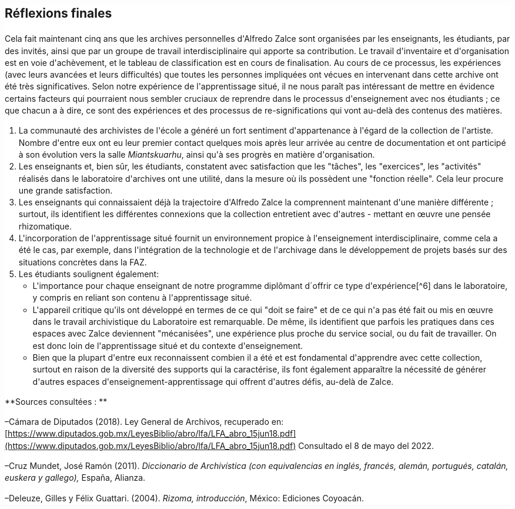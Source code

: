 

## Réflexions finales 

Cela fait maintenant cinq ans que les archives personnelles d'Alfredo Zalce sont organisées par les enseignants, les étudiants, par des invités, ainsi que par un groupe de travail interdisciplinaire qui apporte sa contribution. Le travail d'inventaire et d'organisation est en voie d'achèvement, et le tableau de classification est en cours de finalisation. Au cours de ce processus, les expériences (avec leurs avancées et leurs difficultés) que toutes les personnes impliquées ont vécues en intervenant dans cette archive ont été très significatives. Selon notre expérience de l'apprentissage situé, il ne nous paraît pas intéressant de mettre en évidence certains facteurs qui pourraient nous sembler cruciaux de reprendre dans le processus d'enseignement avec nos étudiants ; ce que chacun a à dire, ce sont des expériences et des processus de re-significations qui vont au-delà des contenus des matières.



1. La communauté des archivistes de l'école a généré un fort sentiment d'appartenance à l'égard de la collection de l'artiste. Nombre d'entre eux ont eu leur premier contact quelques mois après leur arrivée au centre de documentation et ont participé à son évolution vers la salle _Miantskuarhu_, ainsi qu'à ses progrès en matière d'organisation.
2. Les enseignants et, bien sûr, les étudiants, constatent avec satisfaction que les "tâches", les "exercices", les "activités" réalisés dans le laboratoire d'archives ont une utilité, dans la mesure où ils possèdent une "fonction réelle". Cela leur procure une grande satisfaction.
3. Les enseignants qui connaissaient déjà la trajectoire d'Alfredo Zalce la comprennent maintenant d'une manière différente ; surtout, ils identifient les différentes connexions que la collection entretient avec d'autres - mettant en œuvre une pensée rhizomatique.
4. L'incorporation de l'apprentissage situé fournit un environnement propice à l'enseignement interdisciplinaire, comme cela a été le cas, par exemple, dans l'intégration de la technologie et de l'archivage dans le développement de projets basés sur des situations concrètes dans la FAZ.
5. Les étudiants soulignent également: 
    - L'importance pour chaque enseignant de notre programme diplômant d´offrir ce type d'expérience[^6] dans le laboratoire, y compris en reliant son contenu à l'apprentissage situé.
    - L'appareil critique qu'ils ont développé en termes de ce qui "doit se faire" et de ce qui n'a pas été fait ou mis en œuvre dans le travail archivistique du Laboratoire est remarquable. De même, ils identifient que parfois les pratiques dans ces espaces avec Zalce deviennent "mécanisées", une expérience plus proche du service social, ou du fait de travailler. On est donc loin de l'apprentissage situé et du contexte d'enseignement.
   - Bien que la plupart d'entre eux reconnaissent combien il a été et est fondamental d'apprendre avec cette collection, surtout en raison de la diversité des supports qui la caractérise, ils font également apparaître la nécessité de générer d'autres espaces d'enseignement-apprentissage qui offrent d'autres défis, au-delà de Zalce.

**Sources consultées : **

–Cámara de Diputados (2018). Ley General de Archivos, recuperado en: [https://www.diputados.gob.mx/LeyesBiblio/abro/lfa/LFA_abro_15jun18.pdf](https://www.diputados.gob.mx/LeyesBiblio/abro/lfa/LFA_abro_15jun18.pdf) Consultado el 8 de mayo del 2022.

–Cruz Mundet, José Ramón (2011). _Diccionario de Archivística (con equivalencias en inglés, francés, alemán, portugués, catalán, euskera y gallego),_ España, Alianza.

–Deleuze, Gilles y Félix Guattari. (2004). _Rizoma, introducción_, México: Ediciones Coyoacán.



[^7]: Image 1. Alfredo Zalce, source: [Alfredo Zalce, renovador de la gráfica mexicana](https://inba.gob.mx/prensa/13618/alfredo-zalce-renovador-de-la-grafica-mexicana%20).
